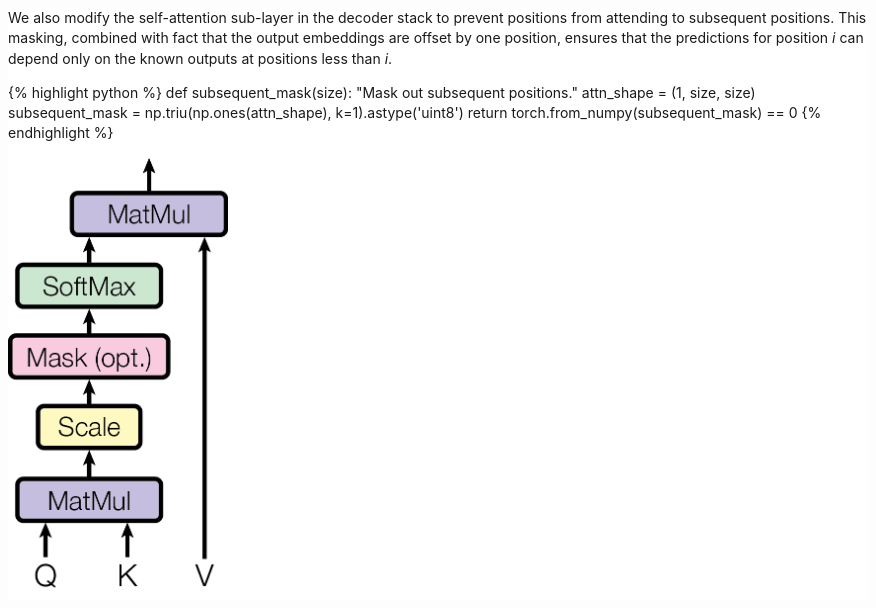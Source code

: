 We also modify the self-attention sub-layer in the decoder stack to prevent
positions from attending to subsequent positions.  This masking, combined with
fact that the output embeddings are offset by one position, ensures that the
predictions for position $i$ can depend only on the known outputs at positions
less than $i$. 


{% highlight python %}
def subsequent_mask(size):
    "Mask out subsequent positions."
    attn_shape = (1, size, size)
    subsequent_mask = np.triu(np.ones(attn_shape), k=1).astype('uint8')
    return torch.from_numpy(subsequent_mask) == 0
{% endhighlight %}
 
<img width="220px" src="ModalNet-19.png"> 
 